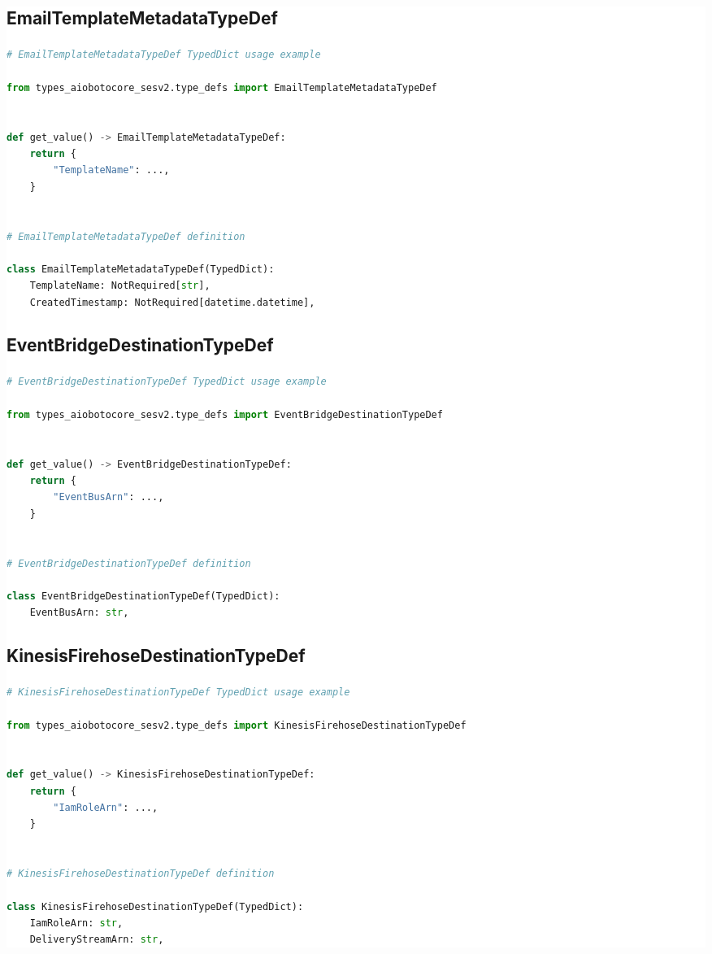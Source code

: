 
## EmailTemplateMetadataTypeDef

```python
# EmailTemplateMetadataTypeDef TypedDict usage example

from types_aiobotocore_sesv2.type_defs import EmailTemplateMetadataTypeDef


def get_value() -> EmailTemplateMetadataTypeDef:
    return {
        "TemplateName": ...,
    }


# EmailTemplateMetadataTypeDef definition

class EmailTemplateMetadataTypeDef(TypedDict):
    TemplateName: NotRequired[str],
    CreatedTimestamp: NotRequired[datetime.datetime],
```


## EventBridgeDestinationTypeDef

```python
# EventBridgeDestinationTypeDef TypedDict usage example

from types_aiobotocore_sesv2.type_defs import EventBridgeDestinationTypeDef


def get_value() -> EventBridgeDestinationTypeDef:
    return {
        "EventBusArn": ...,
    }


# EventBridgeDestinationTypeDef definition

class EventBridgeDestinationTypeDef(TypedDict):
    EventBusArn: str,
```


## KinesisFirehoseDestinationTypeDef

```python
# KinesisFirehoseDestinationTypeDef TypedDict usage example

from types_aiobotocore_sesv2.type_defs import KinesisFirehoseDestinationTypeDef


def get_value() -> KinesisFirehoseDestinationTypeDef:
    return {
        "IamRoleArn": ...,
    }


# KinesisFirehoseDestinationTypeDef definition

class KinesisFirehoseDestinationTypeDef(TypedDict):
    IamRoleArn: str,
    DeliveryStreamArn: str,
```
